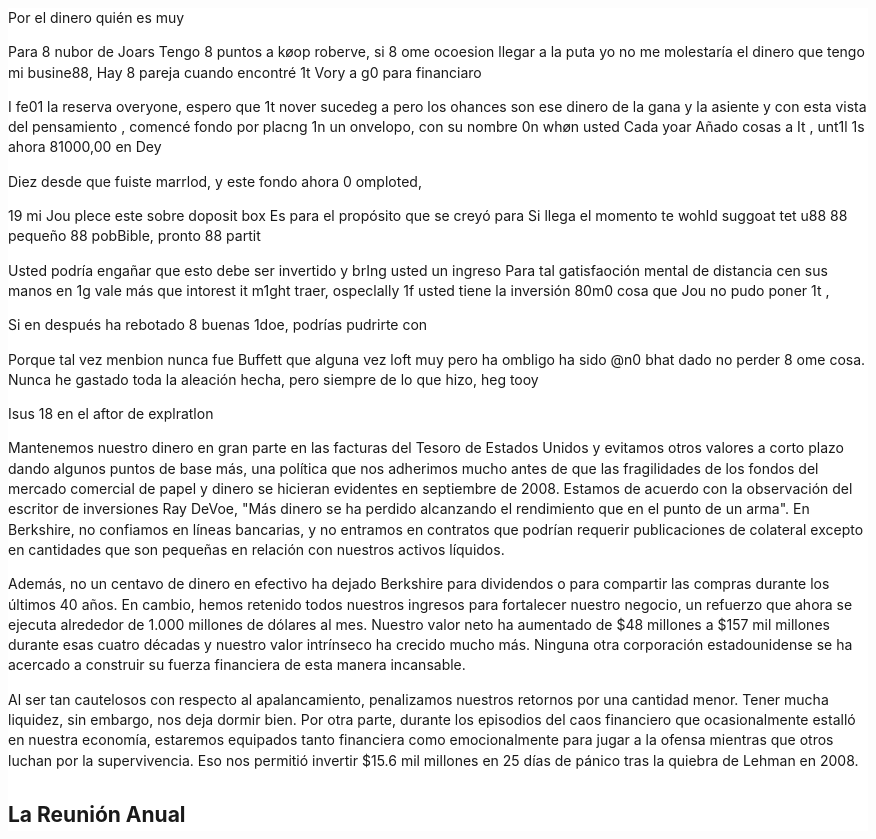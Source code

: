 
Por el dinero quién es muy


Para 8 nubor de Joars Tengo 8 puntos a køop roberve, si 8 ome ocoesion llegar a la puta yo no me molestaría el dinero que tengo mi busine88, Hay 8 pareja cuando encontré 1t Vory a g0 para financiaro


I fe01 la reserva overyone, espero que 1t nover sucedeg a pero los ohances son ese dinero de la gana y la asiente y con esta vista del pensamiento , comencé fondo por placng 1n un onvelopo, con su nombre 0n whøn usted Cada yoar Añado cosas a It , unt1l 1s ahora 81000,00 en Dey


Diez desde que fuiste marrlod, y este fondo ahora 0 omploted,


19 mi Jou plece este sobre doposit box Es para el propósito que se creyó para Si llega el momento te wohld suggoat tet u88 88 pequeño 88 pobBible, pronto 88 partit


Usted podría engañar que esto debe ser invertido y brIng usted un ingreso Para tal gatisfaoción mental de distancia cen sus manos en 1g vale más que intorest it m1ght traer, ospeclally 1f usted tiene la inversión 80m0 cosa que Jou no pudo poner 1t ,


Si en después ha rebotado 8 buenas 1doe, podrías pudrirte con


Porque tal vez menbion nunca fue Buffett que alguna vez loft muy pero ha ombligo ha sido @n0 bhat dado no perder 8 ome cosa. Nunca he gastado toda la aleación hecha, pero siempre de lo que hizo, heg tooy


Isus 18 en el aftor de explratlon


Mantenemos nuestro dinero en gran parte en las facturas del Tesoro de Estados Unidos y evitamos otros valores a corto plazo dando algunos puntos de base más, una política que nos adherimos mucho antes de que las fragilidades de los fondos del mercado comercial de papel y dinero se hicieran evidentes en septiembre de 2008. Estamos de acuerdo con la observación del escritor de inversiones Ray DeVoe, "Más dinero se ha perdido alcanzando el rendimiento que en el punto de un arma". En Berkshire, no confiamos en líneas bancarias, y no entramos en contratos que podrían requerir publicaciones de colateral excepto en cantidades que son pequeñas en relación con nuestros activos líquidos.


Además, no un centavo de dinero en efectivo ha dejado Berkshire para dividendos o para compartir las compras durante los últimos 40 años. En cambio, hemos retenido todos nuestros ingresos para fortalecer nuestro negocio, un refuerzo que ahora se ejecuta alrededor de 1.000 millones de dólares al mes. Nuestro valor neto ha aumentado de $48 millones a $157 mil millones durante esas cuatro décadas y nuestro valor intrínseco ha crecido mucho más. Ninguna otra corporación estadounidense se ha acercado a construir su fuerza financiera de esta manera incansable.



Al ser tan cautelosos con respecto al apalancamiento, penalizamos nuestros retornos por una cantidad menor. Tener mucha liquidez, sin embargo, nos deja dormir bien. Por otra parte, durante los episodios del caos financiero que ocasionalmente estalló en nuestra economía, estaremos equipados tanto financiera como emocionalmente para jugar a la ofensa mientras que otros luchan por la supervivencia. Eso nos permitió invertir $15.6 mil millones en 25 días de pánico tras la quiebra de Lehman en 2008.


## La Reunión Anual
